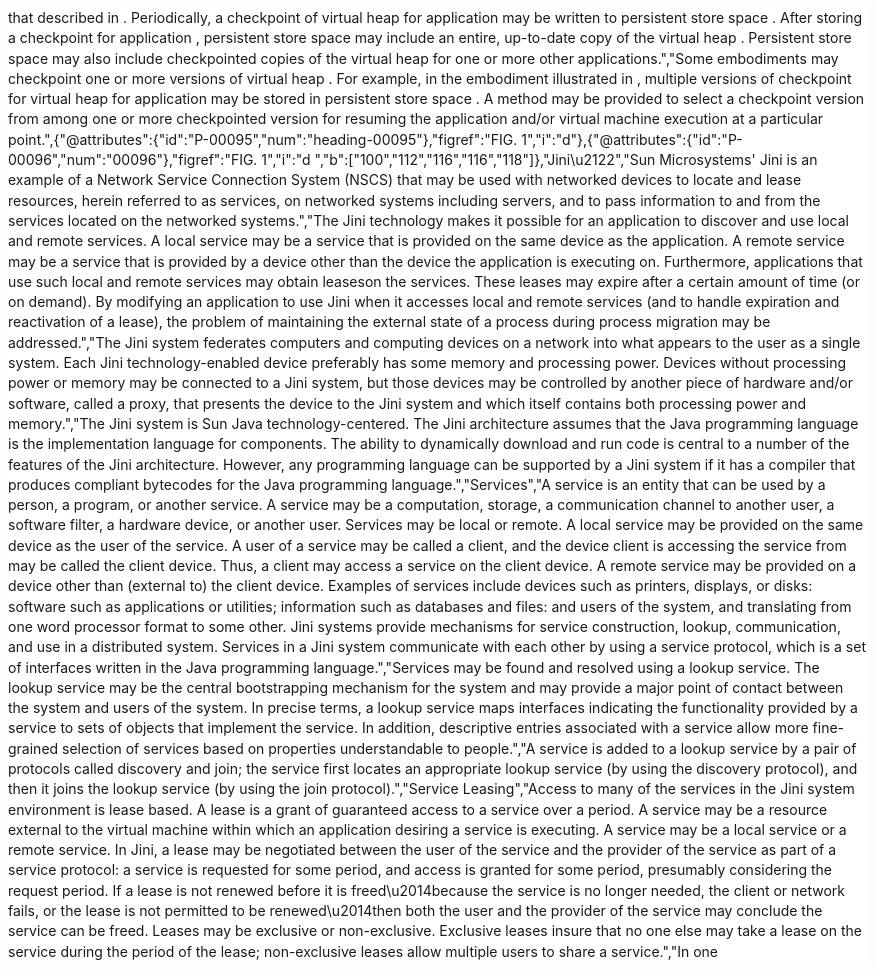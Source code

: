 that described in . Periodically, a checkpoint  of virtual heap  for application  may be written to persistent store space . After storing a checkpoint for application , persistent store space  may include an entire, up-to-date copy of the virtual heap . Persistent store space  may also include checkpointed copies of the virtual heap for one or more other applications.","Some embodiments may checkpoint one or more versions of virtual heap . For example, in the embodiment illustrated in , multiple versions of checkpoint  for virtual heap  for application  may be stored in persistent store space . A method may be provided to select a checkpoint version from among one or more checkpointed version for resuming the application and\/or virtual machine execution at a particular point.",{"@attributes":{"id":"P-00095","num":"heading-00095"},"figref":"FIG. 1","i":"d"},{"@attributes":{"id":"P-00096","num":"00096"},"figref":"FIG. 1","i":"d ","b":["100","112","116","116","118"]},"Jini\u2122","Sun Microsystems' Jini is an example of a Network Service Connection System (NSCS) that may be used with networked devices to locate and lease resources, herein referred to as services, on networked systems including servers, and to pass information to and from the services located on the networked systems.","The Jini technology makes it possible for an application to discover and use local and remote services. A local service may be a service that is provided on the same device as the application. A remote service may be a service that is provided by a device other than the device the application is executing on. Furthermore, applications that use such local and remote services may obtain leaseson the services. These leases may expire after a certain amount of time (or on demand). By modifying an application to use Jini when it accesses local and remote services (and to handle expiration and reactivation of a lease), the problem of maintaining the external state of a process during process migration may be addressed.","The Jini system federates computers and computing devices on a network into what appears to the user as a single system. Each Jini technology-enabled device preferably has some memory and processing power. Devices without processing power or memory may be connected to a Jini system, but those devices may be controlled by another piece of hardware and\/or software, called a proxy, that presents the device to the Jini system and which itself contains both processing power and memory.","The Jini system is Sun Java technology-centered. The Jini architecture assumes that the Java programming language is the implementation language for components. The ability to dynamically download and run code is central to a number of the features of the Jini architecture. However, any programming language can be supported by a Jini system if it has a compiler that produces compliant bytecodes for the Java programming language.","Services","A service is an entity that can be used by a person, a program, or another service. A service may be a computation, storage, a communication channel to another user, a software filter, a hardware device, or another user. Services may be local or remote. A local service may be provided on the same device as the user of the service. A user of a service may be called a client, and the device client is accessing the service from may be called the client device. Thus, a client may access a service on the client device. A remote service may be provided on a device other than (external to) the client device. Examples of services include devices such as printers, displays, or disks: software such as applications or utilities; information such as databases and files: and users of the system, and translating from one word processor format to some other. Jini systems provide mechanisms for service construction, lookup, communication, and use in a distributed system. Services in a Jini system communicate with each other by using a service protocol, which is a set of interfaces written in the Java programming language.","Services may be found and resolved using a lookup service. The lookup service may be the central bootstrapping mechanism for the system and may provide a major point of contact between the system and users of the system. In precise terms, a lookup service maps interfaces indicating the functionality provided by a service to sets of objects that implement the service. In addition, descriptive entries associated with a service allow more fine-grained selection of services based on properties understandable to people.","A service is added to a lookup service by a pair of protocols called discovery and join; the service first locates an appropriate lookup service (by using the discovery protocol), and then it joins the lookup service (by using the join protocol).","Service Leasing","Access to many of the services in the Jini system environment is lease based. A lease is a grant of guaranteed access to a service over a period. A service may be a resource external to the virtual machine within which an application desiring a service is executing. A service may be a local service or a remote service. In Jini, a lease may be negotiated between the user of the service and the provider of the service as part of a service protocol: a service is requested for some period, and access is granted for some period, presumably considering the request period. If a lease is not renewed before it is freed\u2014because the service is no longer needed, the client or network fails, or the lease is not permitted to be renewed\u2014then both the user and the provider of the service may conclude the service can be freed. Leases may be exclusive or non-exclusive. Exclusive leases insure that no one else may take a lease on the service during the period of the lease; non-exclusive leases allow multiple users to share a service.","In one